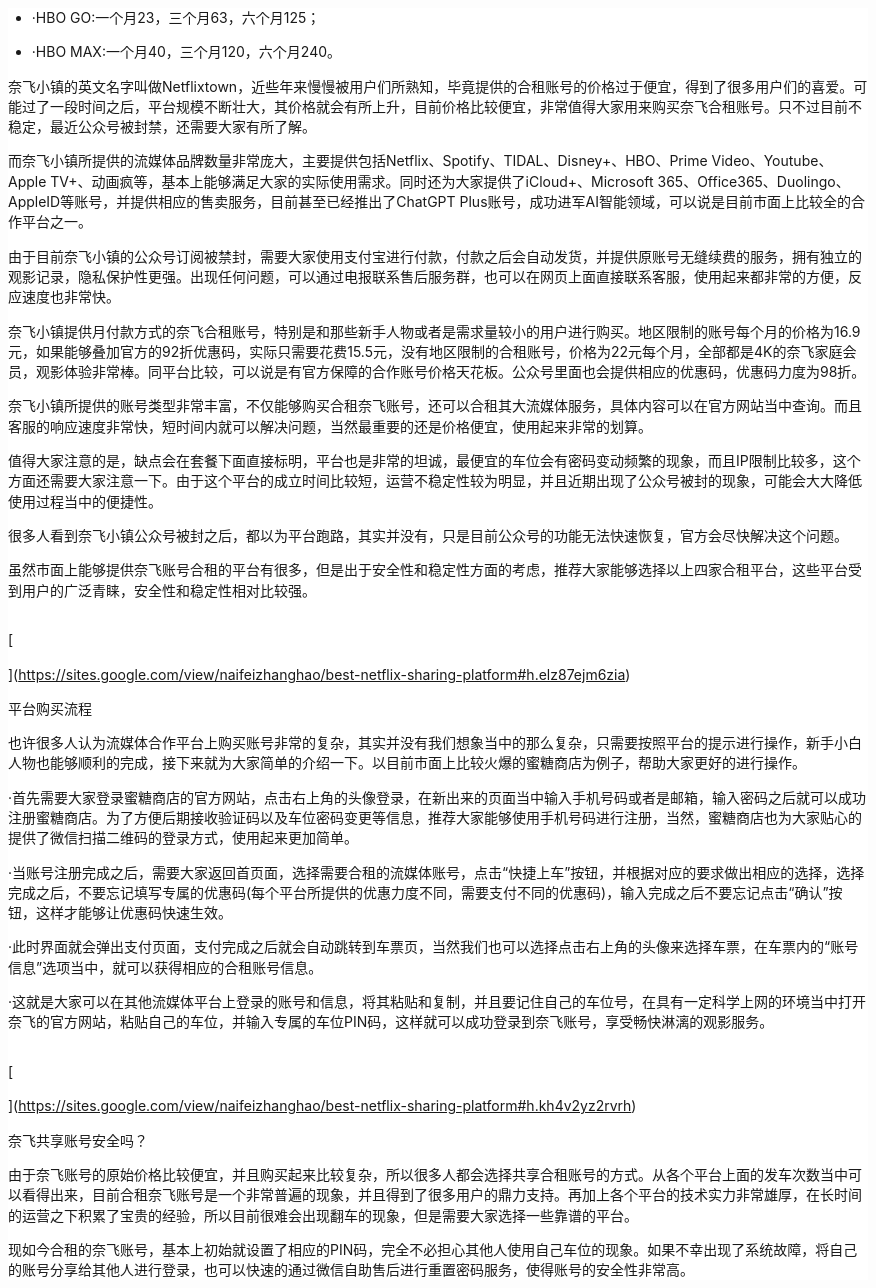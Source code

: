 -   ·HBO GO:一个月23，三个月63，六个月125；
    
-   ·HBO MAX:一个月40，三个月120，六个月240。
    

奈飞小镇的英文名字叫做Netflixtown，近些年来慢慢被用户们所熟知，毕竟提供的合租账号的价格过于便宜，得到了很多用户们的喜爱。可能过了一段时间之后，平台规模不断壮大，其价格就会有所上升，目前价格比较便宜，非常值得大家用来购买奈飞合租账号。只不过目前不稳定，最近公众号被封禁，还需要大家有所了解。

而奈飞小镇所提供的流媒体品牌数量非常庞大，主要提供包括Netflix、Spotify、TIDAL、Disney+、HBO、Prime Video、Youtube、Apple TV+、动画疯等，基本上能够满足大家的实际使用需求。同时还为大家提供了iCloud+、Microsoft 365、Office365、Duolingo、AppleID等账号，并提供相应的售卖服务，目前甚至已经推出了ChatGPT Plus账号，成功进军AI智能领域，可以说是目前市面上比较全的合作平台之一。

由于目前奈飞小镇的公众号订阅被禁封，需要大家使用支付宝进行付款，付款之后会自动发货，并提供原账号无缝续费的服务，拥有独立的观影记录，隐私保护性更强。出现任何问题，可以通过电报联系售后服务群，也可以在网页上面直接联系客服，使用起来都非常的方便，反应速度也非常快。

奈飞小镇提供月付款方式的奈飞合租账号，特别是和那些新手人物或者是需求量较小的用户进行购买。地区限制的账号每个月的价格为16.9元，如果能够叠加官方的92折优惠码，实际只需要花费15.5元，没有地区限制的合租账号，价格为22元每个月，全部都是4K的奈飞家庭会员，观影体验非常棒。同平台比较，可以说是有官方保障的合作账号价格天花板。公众号里面也会提供相应的优惠码，优惠码力度为98折。

奈飞小镇所提供的账号类型非常丰富，不仅能够购买合租奈飞账号，还可以合租其大流媒体服务，具体内容可以在官方网站当中查询。而且客服的响应速度非常快，短时间内就可以解决问题，当然最重要的还是价格便宜，使用起来非常的划算。

值得大家注意的是，缺点会在套餐下面直接标明，平台也是非常的坦诚，最便宜的车位会有密码变动频繁的现象，而且IP限制比较多，这个方面还需要大家注意一下。由于这个平台的成立时间比较短，运营不稳定性较为明显，并且近期出现了公众号被封的现象，可能会大大降低使用过程当中的便捷性。

很多人看到奈飞小镇公众号被封之后，都以为平台跑路，其实并没有，只是目前公众号的功能无法快速恢复，官方会尽快解决这个问题。

虽然市面上能够提供奈飞账号合租的平台有很多，但是出于安全性和稳定性方面的考虑，推荐大家能够选择以上四家合租平台，这些平台受到用户的广泛青睐，安全性和稳定性相对比较强。

## 

[

](https://sites.google.com/view/naifeizhanghao/best-netflix-sharing-platform#h.elz87ejm6zia)

平台购买流程

也许很多人认为流媒体合作平台上购买账号非常的复杂，其实并没有我们想象当中的那么复杂，只需要按照平台的提示进行操作，新手小白人物也能够顺利的完成，接下来就为大家简单的介绍一下。以目前市面上比较火爆的蜜糖商店为例子，帮助大家更好的进行操作。

·首先需要大家登录蜜糖商店的官方网站，点击右上角的头像登录，在新出来的页面当中输入手机号码或者是邮箱，输入密码之后就可以成功注册蜜糖商店。为了方便后期接收验证码以及车位密码变更等信息，推荐大家能够使用手机号码进行注册，当然，蜜糖商店也为大家贴心的提供了微信扫描二维码的登录方式，使用起来更加简单。

·当账号注册完成之后，需要大家返回首页面，选择需要合租的流媒体账号，点击“快捷上车”按钮，并根据对应的要求做出相应的选择，选择完成之后，不要忘记填写专属的优惠码(每个平台所提供的优惠力度不同，需要支付不同的优惠码)，输入完成之后不要忘记点击“确认”按钮，这样才能够让优惠码快速生效。

·此时界面就会弹出支付页面，支付完成之后就会自动跳转到车票页，当然我们也可以选择点击右上角的头像来选择车票，在车票内的“账号信息”选项当中，就可以获得相应的合租账号信息。

·这就是大家可以在其他流媒体平台上登录的账号和信息，将其粘贴和复制，并且要记住自己的车位号，在具有一定科学上网的环境当中打开奈飞的官方网站，粘贴自己的车位，并输入专属的车位PIN码，这样就可以成功登录到奈飞账号，享受畅快淋漓的观影服务。

## 

[

](https://sites.google.com/view/naifeizhanghao/best-netflix-sharing-platform#h.kh4v2yz2rvrh)

奈飞共享账号安全吗？

由于奈飞账号的原始价格比较便宜，并且购买起来比较复杂，所以很多人都会选择共享合租账号的方式。从各个平台上面的发车次数当中可以看得出来，目前合租奈飞账号是一个非常普遍的现象，并且得到了很多用户的鼎力支持。再加上各个平台的技术实力非常雄厚，在长时间的运营之下积累了宝贵的经验，所以目前很难会出现翻车的现象，但是需要大家选择一些靠谱的平台。

现如今合租的奈飞账号，基本上初始就设置了相应的PIN码，完全不必担心其他人使用自己车位的现象。如果不幸出现了系统故障，将自己的账号分享给其他人进行登录，也可以快速的通过微信自助售后进行重置密码服务，使得账号的安全性非常高。
